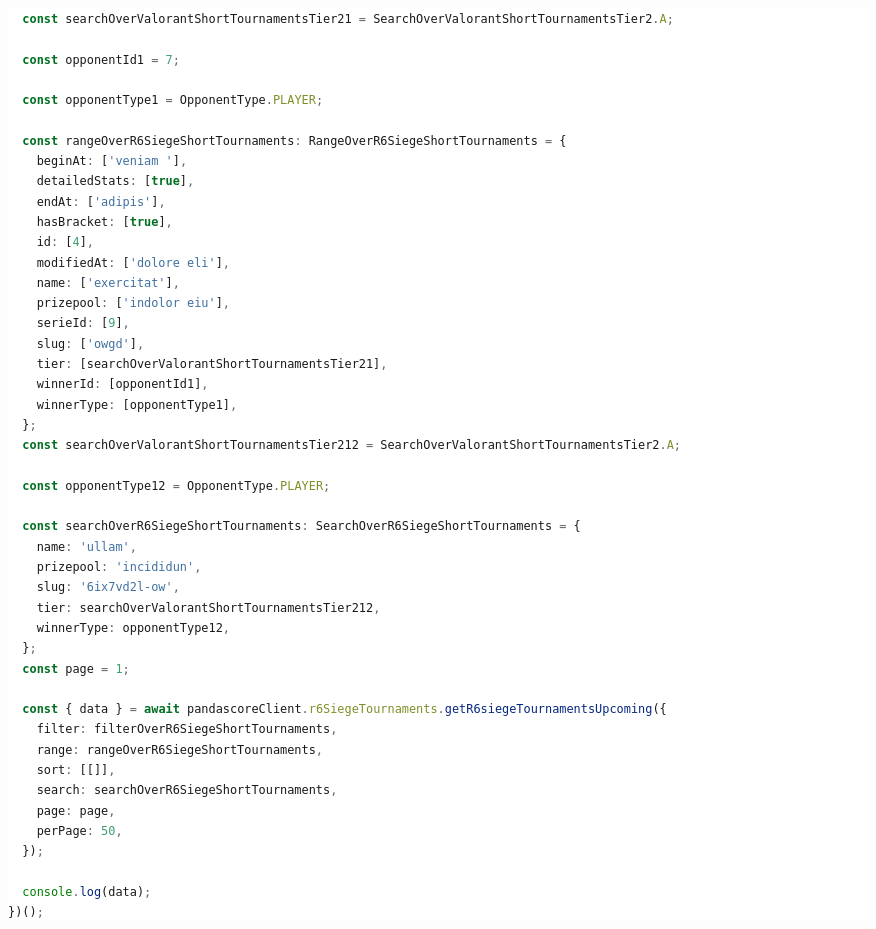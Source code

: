 ```typescript
  const searchOverValorantShortTournamentsTier21 = SearchOverValorantShortTournamentsTier2.A;

  const opponentId1 = 7;

  const opponentType1 = OpponentType.PLAYER;

  const rangeOverR6SiegeShortTournaments: RangeOverR6SiegeShortTournaments = {
    beginAt: ['veniam '],
    detailedStats: [true],
    endAt: ['adipis'],
    hasBracket: [true],
    id: [4],
    modifiedAt: ['dolore eli'],
    name: ['exercitat'],
    prizepool: ['indolor eiu'],
    serieId: [9],
    slug: ['owgd'],
    tier: [searchOverValorantShortTournamentsTier21],
    winnerId: [opponentId1],
    winnerType: [opponentType1],
  };
  const searchOverValorantShortTournamentsTier212 = SearchOverValorantShortTournamentsTier2.A;

  const opponentType12 = OpponentType.PLAYER;

  const searchOverR6SiegeShortTournaments: SearchOverR6SiegeShortTournaments = {
    name: 'ullam',
    prizepool: 'incididun',
    slug: '6ix7vd2l-ow',
    tier: searchOverValorantShortTournamentsTier212,
    winnerType: opponentType12,
  };
  const page = 1;

  const { data } = await pandascoreClient.r6SiegeTournaments.getR6siegeTournamentsUpcoming({
    filter: filterOverR6SiegeShortTournaments,
    range: rangeOverR6SiegeShortTournaments,
    sort: [[]],
    search: searchOverR6SiegeShortTournaments,
    page: page,
    perPage: 50,
  });

  console.log(data);
})();
```


